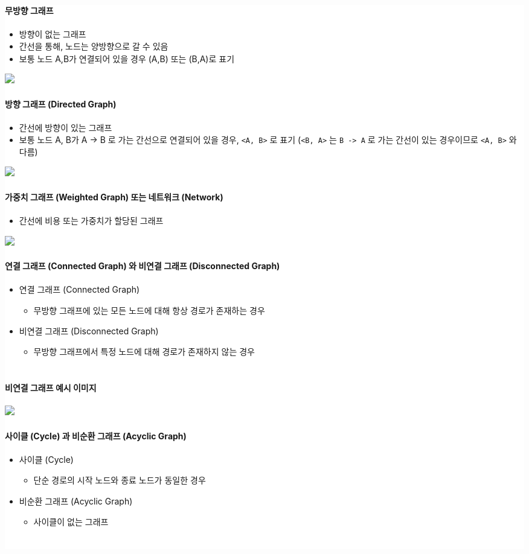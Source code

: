 #### 무방향 그래프

-   방향이 없는 그래프
-   간선을 통해, 노드는 양방향으로 갈 수 있음
-   보통 노드 A,B가 연결되어 있을 경우 (A,B) 또는 (B,A)로 표기

<img src="https://www.fun-coding.org/00_Images/undirectedgraph.png" width=300>

<br/>

#### 방향 그래프 (Directed Graph)

-   간선에 방향이 있는 그래프
-   보통 노드 A, B가 A -> B 로 가는 간선으로 연결되어 있을 경우, `<A, B>` 로 표기 (`<B, A>` 는 `B -> A` 로 가는 간선이 있는 경우이므로 `<A, B>` 와 다름)

<img src="https://www.fun-coding.org/00_Images/directedgraph.png" width=300>

<br/>

#### 가중치 그래프 (Weighted Graph) 또는 네트워크 (Network)

-   간선에 비용 또는 가중치가 할당된 그래프

<img src="https://www.fun-coding.org/00_Images/weightedgraph.png" width=300>

<br/>

#### 연결 그래프 (Connected Graph) 와 비연결 그래프 (Disconnected Graph)

-   연결 그래프 (Connected Graph)

    -   무방향 그래프에 있는 모든 노드에 대해 항상 경로가 존재하는 경우

-   비연결 그래프 (Disconnected Graph)

    -   무방향 그래프에서 특정 노드에 대해 경로가 존재하지 않는 경우

    <br/>

#### 비연결 그래프 예시 이미지

<img src="https://www.fun-coding.org/00_Images/disconnectedgraph.png" width=300>

<br/>

#### 사이클 (Cycle) 과 비순환 그래프 (Acyclic Graph)

-   사이클 (Cycle)

    -   단순 경로의 시작 노드와 종료 노드가 동일한 경우

-   비순환 그래프 (Acyclic Graph)

    -   사이클이 없는 그래프

<br/>
